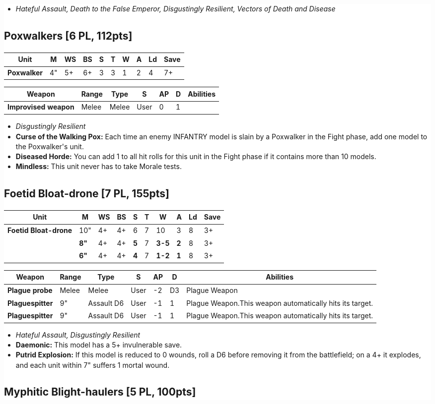 - *Hateful Assault, Death to the False Emperor, Disgustingly Resilient, Vectors of Death and Disease*

</div>
<div style="page-break-inside: avoid">

## Poxwalkers [6 PL, 112pts]

| Unit          | M   | WS  | BS  | S   | T   | W   | A   | Ld  | Save |
| ------------- | --- | --- | --- | --- | --- | --- | --- | --- | ---- |
| **Poxwalker** | 4"  | 5+  | 6+  | 3   | 3   | 1   | 2   | 4   | 7+   |

| Weapon                | Range | Type  | S    | AP  | D   | Abilities |
| --------------------- | ----- | ----- | ---- | --- | --- | --------- |
| **Improvised weapon** | Melee | Melee | User | 0   | 1   |           |

- *Disgustingly Resilient*
- **Curse of the Walking Pox:** Each time an enemy INFANTRY model is slain by a Poxwalker in the Fight phase, add one model to the Poxwalker's unit.
- **Diseased Horde:** You can add 1 to all hit rolls for this unit in the Fight phase if it contains more than 10 models.
- **Mindless:** This unit never has to take Morale tests.

</div>
<div style="page-break-inside: avoid">

## Foetid Bloat-drone [7 PL, 155pts]

| Unit                   | M      | WS  | BS  | S     | T   | W       | A     | Ld  | Save |
| ---------------------- | ------ | --- | --- | ----- | --- | ------- | ----- | --- | ---- |
| **Foetid Bloat-drone** | 10"    | 4+  | 4+  | 6     | 7   | 10      | 3     | 8   | 3+   |
|                        | **8"** | 4+  | 4+  | **5** | 7   | **3-5** | **2** | 8   | 3+   |
|                        | **6"** | 4+  | 4+  | **4** | 7   | **1-2** | **1** | 8   | 3+   |

| Weapon            | Range | Type       | S    | AP  | D   | Abilities                                                |
| ----------------- | ----- | ---------- | ---- | --- | --- | -------------------------------------------------------- |
| **Plague probe**  | Melee | Melee      | User | -2  | D3  | Plague Weapon                                            |
| **Plaguespitter** | 9"    | Assault D6 | User | -1  | 1   | Plague Weapon.This weapon automatically hits its target. |
| **Plaguespitter** | 9"    | Assault D6 | User | -1  | 1   | Plague Weapon.This weapon automatically hits its target. |

- *Hateful Assault, Disgustingly Resilient*
- **Daemonic:** This model has a 5+ invulnerable save.
- **Putrid Explosion:** If this model is reduced to 0 wounds, roll a D6 before removing it from the battlefield; on a 4+ it explodes, and each unit within 7" suffers 1 mortal wound.

</div>
<div style="page-break-inside: avoid">

## Myphitic Blight-haulers [5 PL, 100pts]
